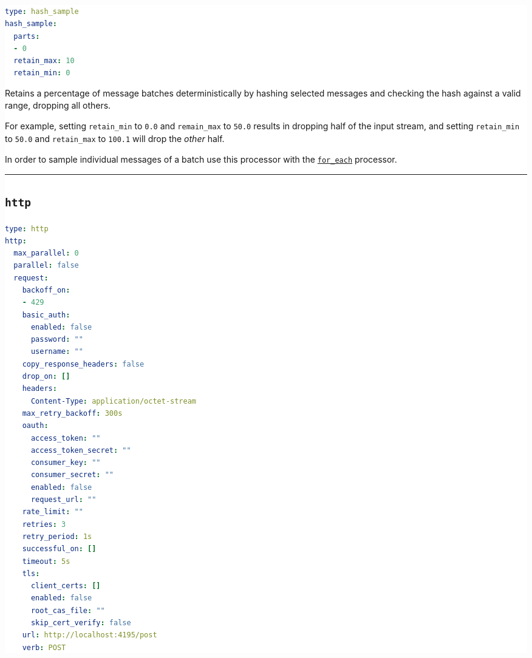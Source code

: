 ``` yaml
type: hash_sample
hash_sample:
  parts:
  - 0
  retain_max: 10
  retain_min: 0
```

Retains a percentage of message batches deterministically by hashing selected
messages and checking the hash against a valid range, dropping all others.

For example, setting `retain_min` to `0.0` and `remain_max` to `50.0`
results in dropping half of the input stream, and setting `retain_min`
to `50.0` and `retain_max` to `100.1` will drop the _other_ half.

In order to sample individual messages of a batch use this processor with the
[`for_each`](#for_each) processor.

---
## `http`

``` yaml
type: http
http:
  max_parallel: 0
  parallel: false
  request:
    backoff_on:
    - 429
    basic_auth:
      enabled: false
      password: ""
      username: ""
    copy_response_headers: false
    drop_on: []
    headers:
      Content-Type: application/octet-stream
    max_retry_backoff: 300s
    oauth:
      access_token: ""
      access_token_secret: ""
      consumer_key: ""
      consumer_secret: ""
      enabled: false
      request_url: ""
    rate_limit: ""
    retries: 3
    retry_period: 1s
    successful_on: []
    timeout: 5s
    tls:
      client_certs: []
      enabled: false
      root_cas_file: ""
      skip_cert_verify: false
    url: http://localhost:4195/post
    verb: POST
```

